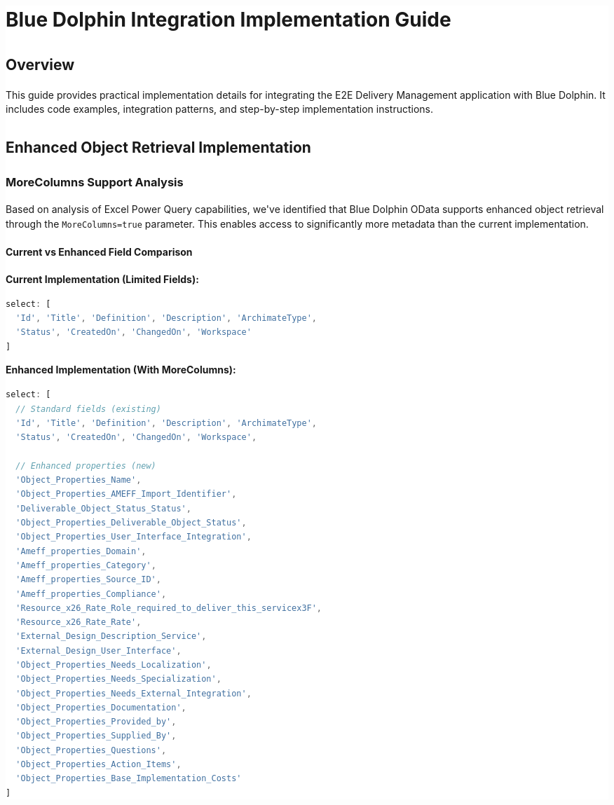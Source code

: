 # Blue Dolphin Integration Implementation Guide

## Overview

This guide provides practical implementation details for integrating the E2E Delivery Management application with Blue Dolphin. It includes code examples, integration patterns, and step-by-step implementation instructions.

## Enhanced Object Retrieval Implementation

### MoreColumns Support Analysis

Based on analysis of Excel Power Query capabilities, we've identified that Blue Dolphin OData supports enhanced object retrieval through the `MoreColumns=true` parameter. This enables access to significantly more metadata than the current implementation.

#### Current vs Enhanced Field Comparison

**Current Implementation (Limited Fields):**
```typescript
select: [
  'Id', 'Title', 'Definition', 'Description', 'ArchimateType', 
  'Status', 'CreatedOn', 'ChangedOn', 'Workspace'
]
```

**Enhanced Implementation (With MoreColumns):**
```typescript
select: [
  // Standard fields (existing)
  'Id', 'Title', 'Definition', 'Description', 'ArchimateType', 
  'Status', 'CreatedOn', 'ChangedOn', 'Workspace',
  
  // Enhanced properties (new)
  'Object_Properties_Name',
  'Object_Properties_AMEFF_Import_Identifier',
  'Deliverable_Object_Status_Status',
  'Object_Properties_Deliverable_Object_Status',
  'Object_Properties_User_Interface_Integration',
  'Ameff_properties_Domain',
  'Ameff_properties_Category',
  'Ameff_properties_Source_ID',
  'Ameff_properties_Compliance',
  'Resource_x26_Rate_Role_required_to_deliver_this_servicex3F',
  'Resource_x26_Rate_Rate',
  'External_Design_Description_Service',
  'External_Design_User_Interface',
  'Object_Properties_Needs_Localization',
  'Object_Properties_Needs_Specialization',
  'Object_Properties_Needs_External_Integration',
  'Object_Properties_Documentation',
  'Object_Properties_Provided_by',
  'Object_Properties_Supplied_By',
  'Object_Properties_Questions',
  'Object_Properties_Action_Items',
  'Object_Properties_Base_Implementation_Costs'
]
```

